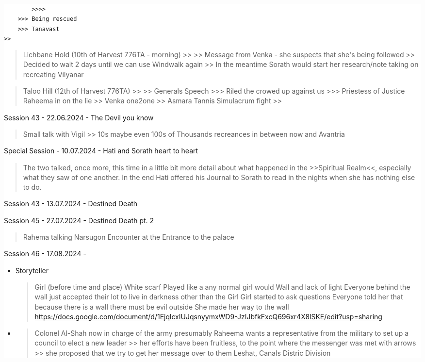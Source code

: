             >>>> 
        >>> Being rescued
        >>> Tanavast
    >> 
> Lichbane Hold (10th of Harvest 776TA - morning)
    >> 
    >> Message from Venka - she suspects that she's being followed
    >> Decided to wait 2 days until we can use Windwalk again
    >> In the meantime Sorath would start her research/note taking on recreating Vilyanar

> Taloo Hill (12th of Harvest 776TA)
    >> 
    >> Generals Speech
        >>> Riled the crowed up against us
        >>> Priestess of Justice Raheema in on the lie
    >> Venka one2one
    >> Asmara Tannis Simulacrum fight
    >> 

Session 43 - 22.06.2024 - The Devil you know

> Small talk with Vigil
    >> 10s maybe even 100s of Thousands recreances in between now and Avantria

Special Session - 10.07.2024 - Hati and Sorath heart to heart

> The two talked, once more, this time in a little bit more detail about what happened in the >>Spiritual Realm<<, especially what they saw of one another.
> In the end Hati offered his Journal to Sorath to read in the nights when she has nothing else to do.

Session 43 - 13.07.2024 - Destined Death

> 

Session 45 - 27.07.2024 - Destined Death pt. 2 

> Rahema talking
> Narsugon Encounter at the Entrance to the palace

Session 46 - 17.08.2024 - 

- Storyteller
    > Girl (before time and place)
    > White scarf
    > Played like a any normal girl would
    > Wall and lack of light
    > Everyone behind the wall just accepted their lot to live in darkness other than the Girl
    > Girl started to ask questions
    > Everyone told her that because there is a wall there must be evil outside
    > She made her way to the wall
    > https://docs.google.com/document/d/1EjqlcxIUJqsnyymxWD9-JzIJbfkFxcQ696xr4X8lSKE/edit?usp=sharing

- 
    > Colonel Al-Shah now in charge of the army presumably
    > Raheema wants a representative from the military to set up a council to elect a new leader
        >> her efforts have been fruitless, to the point where the messenger was met with arrows
        >> she proposed that we try to get her message over to them
    > Leshat, Canals Distric Division
    > 
